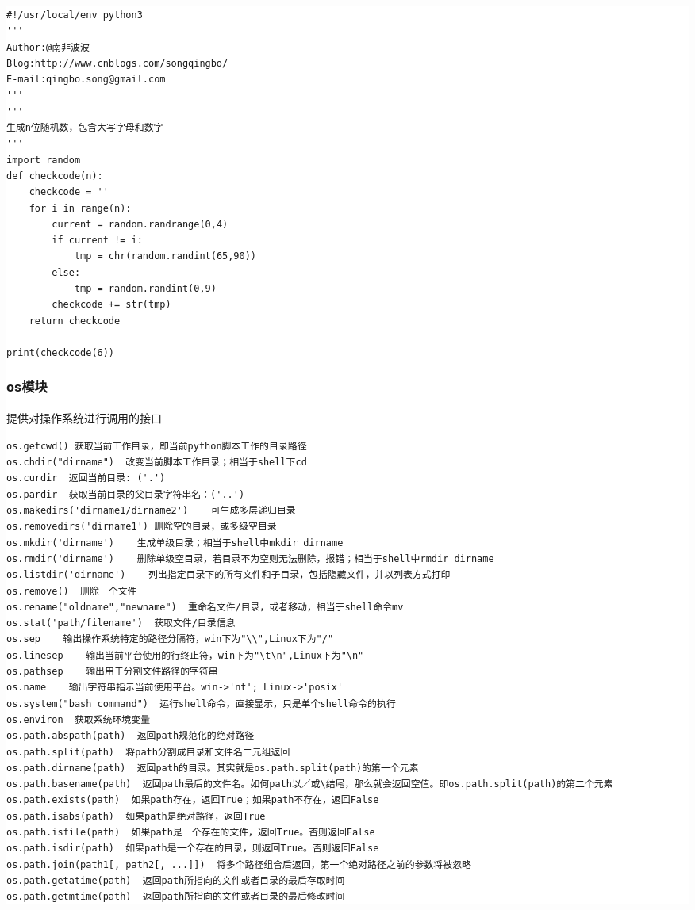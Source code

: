 	#!/usr/local/env python3
	'''
	Author:@南非波波
	Blog:http://www.cnblogs.com/songqingbo/
	E-mail:qingbo.song@gmail.com
	'''
	'''
	生成n位随机数，包含大写字母和数字
	'''
	import random
	def checkcode(n):
	    checkcode = ''
	    for i in range(n):
	        current = random.randrange(0,4)
	        if current != i:
	            tmp = chr(random.randint(65,90))
	        else:
	            tmp = random.randint(0,9)
	        checkcode += str(tmp)
	    return checkcode
	
	print(checkcode(6))

### os模块 ###

提供对操作系统进行调用的接口

	os.getcwd() 获取当前工作目录，即当前python脚本工作的目录路径
	os.chdir("dirname")  改变当前脚本工作目录；相当于shell下cd
	os.curdir  返回当前目录: ('.')
	os.pardir  获取当前目录的父目录字符串名：('..')
	os.makedirs('dirname1/dirname2')    可生成多层递归目录
	os.removedirs('dirname1') 删除空的目录，或多级空目录
	os.mkdir('dirname')    生成单级目录；相当于shell中mkdir dirname
	os.rmdir('dirname')    删除单级空目录，若目录不为空则无法删除，报错；相当于shell中rmdir dirname
	os.listdir('dirname')    列出指定目录下的所有文件和子目录，包括隐藏文件，并以列表方式打印
	os.remove()  删除一个文件
	os.rename("oldname","newname")  重命名文件/目录，或者移动，相当于shell命令mv
	os.stat('path/filename')  获取文件/目录信息
	os.sep    输出操作系统特定的路径分隔符，win下为"\\",Linux下为"/"
	os.linesep    输出当前平台使用的行终止符，win下为"\t\n",Linux下为"\n"
	os.pathsep    输出用于分割文件路径的字符串
	os.name    输出字符串指示当前使用平台。win->'nt'; Linux->'posix'
	os.system("bash command")  运行shell命令，直接显示，只是单个shell命令的执行
	os.environ  获取系统环境变量
	os.path.abspath(path)  返回path规范化的绝对路径
	os.path.split(path)  将path分割成目录和文件名二元组返回
	os.path.dirname(path)  返回path的目录。其实就是os.path.split(path)的第一个元素
	os.path.basename(path)  返回path最后的文件名。如何path以／或\结尾，那么就会返回空值。即os.path.split(path)的第二个元素
	os.path.exists(path)  如果path存在，返回True；如果path不存在，返回False
	os.path.isabs(path)  如果path是绝对路径，返回True
	os.path.isfile(path)  如果path是一个存在的文件，返回True。否则返回False
	os.path.isdir(path)  如果path是一个存在的目录，则返回True。否则返回False
	os.path.join(path1[, path2[, ...]])  将多个路径组合后返回，第一个绝对路径之前的参数将被忽略
	os.path.getatime(path)  返回path所指向的文件或者目录的最后存取时间
	os.path.getmtime(path)  返回path所指向的文件或者目录的最后修改时间
